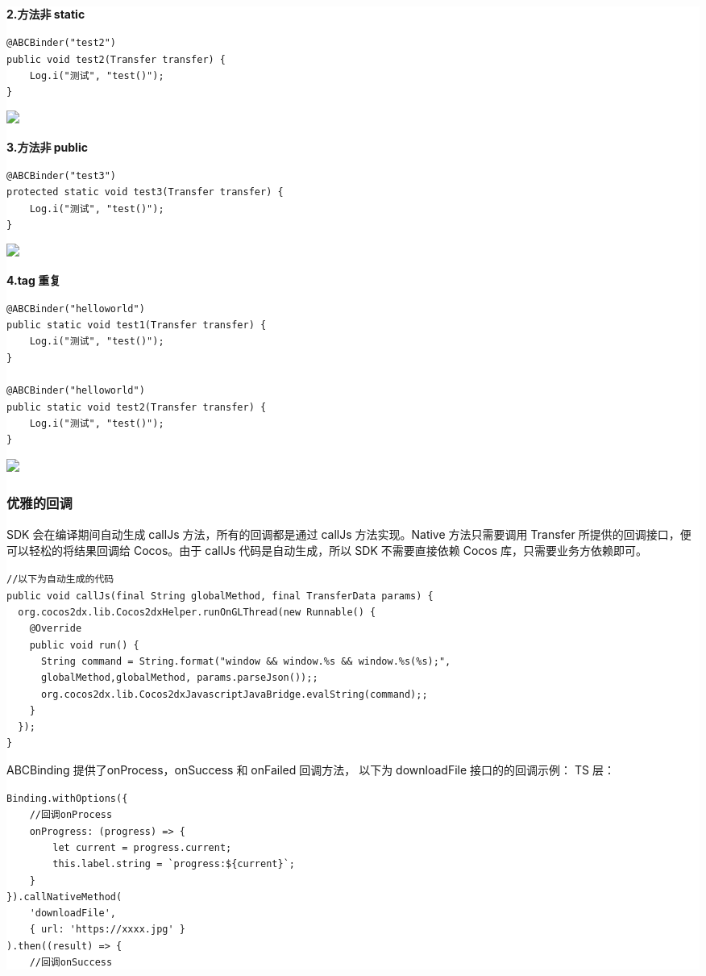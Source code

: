 **2.方法非 static**
```
@ABCBinder("test2")
public void test2(Transfer transfer) {
    Log.i("测试", "test()");
}
```
![](/images/ABCBinding/test2.png)

**3.方法非 public**
```
@ABCBinder("test3")
protected static void test3(Transfer transfer) {
    Log.i("测试", "test()");
}
```
![](/images/ABCBinding/test3.png)

**4.tag 重复**
```
@ABCBinder("helloworld")
public static void test1(Transfer transfer) {
    Log.i("测试", "test()");
}

@ABCBinder("helloworld")
public static void test2(Transfer transfer) {
    Log.i("测试", "test()");
}
```
![](/images/ABCBinding/test4.png)

### 优雅的回调
SDK 会在编译期间自动生成 callJs 方法，所有的回调都是通过 callJs 方法实现。Native 方法只需要调用 Transfer 所提供的回调接口，便可以轻松的将结果回调给 Cocos。由于 callJs 代码是自动生成，所以 SDK 不需要直接依赖 Cocos 库，只需要业务方依赖即可。

```
//以下为自动生成的代码
public void callJs(final String globalMethod, final TransferData params) {
  org.cocos2dx.lib.Cocos2dxHelper.runOnGLThread(new Runnable() {
    @Override
    public void run() {
      String command = String.format("window && window.%s && window.%s(%s);", 
	  globalMethod,globalMethod, params.parseJson());;
      org.cocos2dx.lib.Cocos2dxJavascriptJavaBridge.evalString(command);;
    }
  });
}
```

ABCBinding 提供了onProcess，onSuccess 和 onFailed 回调方法，
以下为 downloadFile 接口的的回调示例：
TS 层：
```
Binding.withOptions({
    //回调onProcess
    onProgress: (progress) => {
        let current = progress.current;
        this.label.string = `progress:${current}`;
    }
}).callNativeMethod(
    'downloadFile',
    { url: 'https://xxxx.jpg' }
).then((result) => {
    //回调onSuccess
```